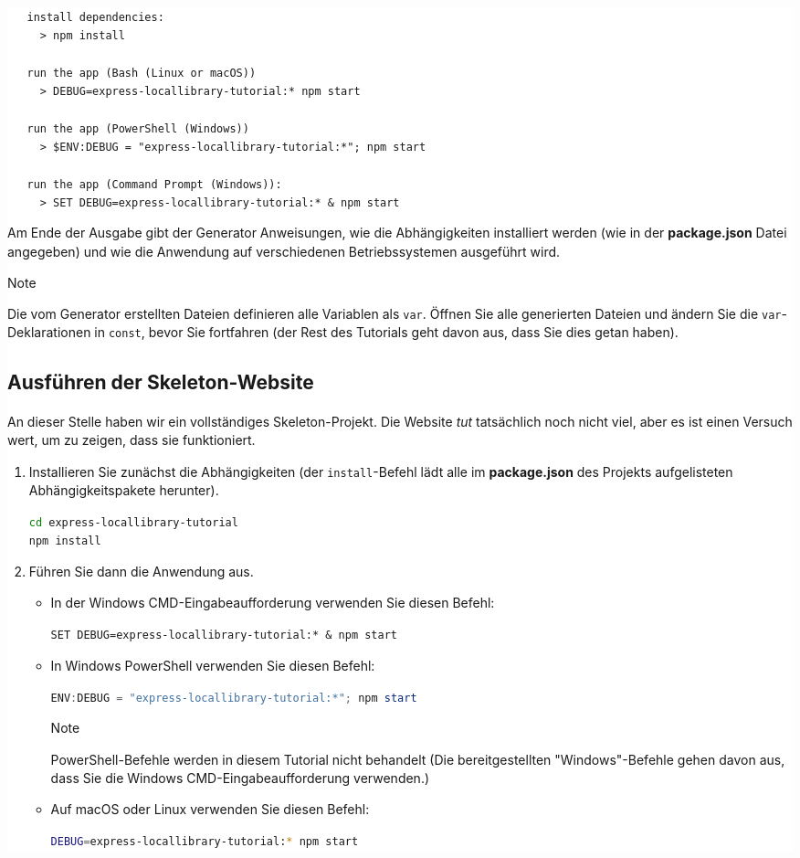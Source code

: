 ```plain
   install dependencies:
     > npm install

   run the app (Bash (Linux or macOS))
     > DEBUG=express-locallibrary-tutorial:* npm start

   run the app (PowerShell (Windows))
     > $ENV:DEBUG = "express-locallibrary-tutorial:*"; npm start

   run the app (Command Prompt (Windows)):
     > SET DEBUG=express-locallibrary-tutorial:* & npm start
```

Am Ende der Ausgabe gibt der Generator Anweisungen, wie die Abhängigkeiten installiert werden (wie in der **package.json** Datei angegeben) und wie die Anwendung auf verschiedenen Betriebssystemen ausgeführt wird.

> [!NOTE]
> Die vom Generator erstellten Dateien definieren alle Variablen als `var`.
> Öffnen Sie alle generierten Dateien und ändern Sie die `var`-Deklarationen in `const`, bevor Sie fortfahren (der Rest des Tutorials geht davon aus, dass Sie dies getan haben).

## Ausführen der Skeleton-Website

An dieser Stelle haben wir ein vollständiges Skeleton-Projekt. Die Website _tut_ tatsächlich noch nicht viel, aber es ist einen Versuch wert, um zu zeigen, dass sie funktioniert.

1. Installieren Sie zunächst die Abhängigkeiten (der `install`-Befehl lädt alle im **package.json** des Projekts aufgelisteten Abhängigkeitspakete herunter).

   ```bash
   cd express-locallibrary-tutorial
   npm install
   ```

2. Führen Sie dann die Anwendung aus.

   - In der Windows CMD-Eingabeaufforderung verwenden Sie diesen Befehl:

     ```batch
     SET DEBUG=express-locallibrary-tutorial:* & npm start
     ```

   - In Windows PowerShell verwenden Sie diesen Befehl:

     ```powershell
     ENV:DEBUG = "express-locallibrary-tutorial:*"; npm start
     ```

     > [!NOTE]
     > PowerShell-Befehle werden in diesem Tutorial nicht behandelt (Die bereitgestellten "Windows"-Befehle gehen davon aus, dass Sie die Windows CMD-Eingabeaufforderung verwenden.)

   - Auf macOS oder Linux verwenden Sie diesen Befehl:

     ```bash
     DEBUG=express-locallibrary-tutorial:* npm start
     ```
